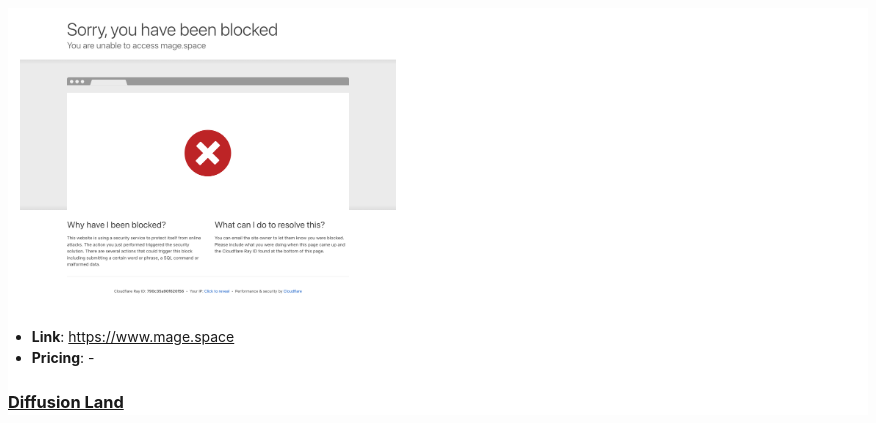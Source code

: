    <img src="media/Mage.png" width="400" height="300">
</a>
 
- **Link**: https://www.mage.space
- **Pricing**: -

### [Diffusion Land](https://diffusion.land)
<a href="https://diffusion.land">